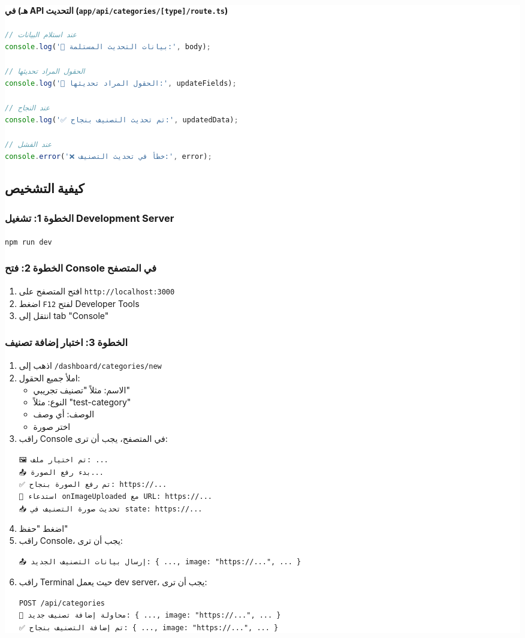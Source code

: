 #### هـ) في API التحديث (`app/api/categories/[type]/route.ts`)
```typescript
// عند استلام البيانات
console.log('📝 بيانات التحديث المستلمة:', body);

// الحقول المراد تحديثها
console.log('📝 الحقول المراد تحديثها:', updateFields);

// عند النجاح
console.log('✅ تم تحديث التصنيف بنجاح:', updatedData);

// عند الفشل
console.error('❌ خطأ في تحديث التصنيف:', error);
```

## كيفية التشخيص

### الخطوة 1: تشغيل Development Server

```bash
npm run dev
```

### الخطوة 2: فتح Console في المتصفح

1. افتح المتصفح على `http://localhost:3000`
2. اضغط `F12` لفتح Developer Tools
3. انتقل إلى tab "Console"

### الخطوة 3: اختبار إضافة تصنيف

1. اذهب إلى `/dashboard/categories/new`
2. املأ جميع الحقول:
   - الاسم: مثلاً "تصنيف تجريبي"
   - النوع: مثلاً "test-category"
   - الوصف: أي وصف
   - اختر صورة
3. راقب Console في المتصفح، يجب أن ترى:
   ```
   🖼️ تم اختيار ملف: ...
   📤 بدء رفع الصورة...
   ✅ تم رفع الصورة بنجاح: https://...
   📢 استدعاء onImageUploaded مع URL: https://...
   📥 تحديث صورة التصنيف في state: https://...
   ```
4. اضغط "حفظ"
5. راقب Console، يجب أن ترى:
   ```
   📤 إرسال بيانات التصنيف الجديد: { ..., image: "https://...", ... }
   ```
6. راقب Terminal حيث يعمل dev server، يجب أن ترى:
   ```
   POST /api/categories
   📝 محاولة إضافة تصنيف جديد: { ..., image: "https://...", ... }
   ✅ تم إضافة التصنيف بنجاح: { ..., image: "https://...", ... }
   ```
